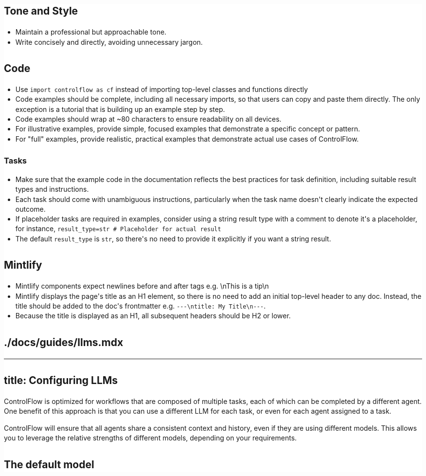 ## Tone and Style
- Maintain a professional but approachable tone.
- Write concisely and directly, avoiding unnecessary jargon.

## Code
- Use `import controlflow as cf` instead of importing top-level classes and functions directly
- Code examples should be complete, including all necessary imports, so that users can copy and paste them directly. The only exception is a tutorial that is building up an example step by step.
- Code examples should wrap at ~80 characters to ensure readability on all devices.
- For illustrative examples, provide simple, focused examples that demonstrate a specific concept or pattern.
- For "full" examples, provide realistic, practical examples that demonstrate actual use cases of ControlFlow.

### Tasks
- Make sure that the example code in the documentation reflects the best practices for task definition, including suitable result types and instructions.
- Each task should come with unambiguous instructions, particularly when the task name doesn't clearly indicate the expected outcome. 
- If placeholder tasks are required in examples, consider using a string result type with a comment to denote it's a placeholder, for instance, `result_type=str # Placeholder for actual result`
- The default `result_type` is `str`, so there's no need to provide it explicitly if you want a string result.

## Mintlify
- Mintlify components expect newlines before and after tags e.g. <Tip>\nThis is a tip\n</Tip>
- Mintlify displays the page's title as an H1 element, so there is no need to add an initial top-level header to any doc. Instead, the title should be added to the doc's frontmatter e.g. `---\ntitle: My Title\n---`. 
- Because the title is displayed as an H1, all subsequent headers should be H2 or lower.





## ./docs/guides/llms.mdx
---
title: Configuring LLMs
---

ControlFlow is optimized for workflows that are composed of multiple tasks, each of which can be completed by a different agent. One benefit of this approach is that you can use a different LLM for each task, or even for each agent assigned to a task. 

ControlFlow will ensure that all agents share a consistent context and history, even if they are using different models. This allows you to leverage the relative strengths of different models, depending on your requirements. 

## The default model
